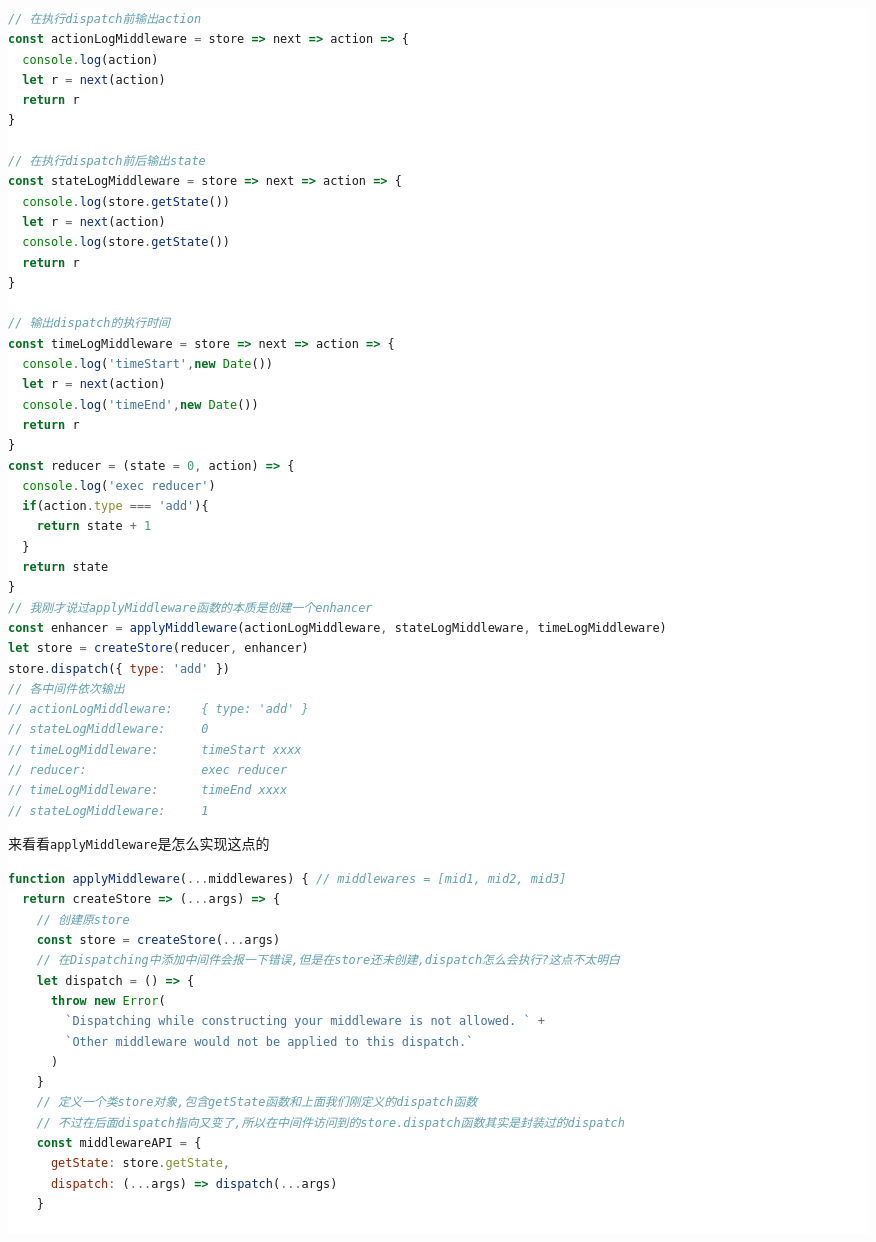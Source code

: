 ```js
// 在执行dispatch前输出action
const actionLogMiddleware = store => next => action => {
  console.log(action)
  let r = next(action)
  return r
}

// 在执行dispatch前后输出state
const stateLogMiddleware = store => next => action => {
  console.log(store.getState())
  let r = next(action)
  console.log(store.getState())
  return r
}

// 输出dispatch的执行时间
const timeLogMiddleware = store => next => action => {
  console.log('timeStart',new Date())
  let r = next(action)
  console.log('timeEnd',new Date())
  return r
}
const reducer = (state = 0, action) => {
  console.log('exec reducer')
  if(action.type === 'add'){
    return state + 1
  }
  return state
}
// 我刚才说过applyMiddleware函数的本质是创建一个enhancer
const enhancer = applyMiddleware(actionLogMiddleware, stateLogMiddleware, timeLogMiddleware)
let store = createStore(reducer, enhancer)
store.dispatch({ type: 'add' })
// 各中间件依次输出
// actionLogMiddleware:    { type: 'add' }
// stateLogMiddleware:     0
// timeLogMiddleware:      timeStart xxxx
// reducer:                exec reducer
// timeLogMiddleware: 	   timeEnd xxxx
// stateLogMiddleware: 	   1

```

来看看`applyMiddleware`是怎么实现这点的

```js
function applyMiddleware(...middlewares) { // middlewares = [mid1, mid2, mid3]
  return createStore => (...args) => {
    // 创建原store
    const store = createStore(...args)
    // 在Dispatching中添加中间件会报一下错误,但是在store还未创建,dispatch怎么会执行?这点不太明白
    let dispatch = () => {
      throw new Error(
        `Dispatching while constructing your middleware is not allowed. ` +
        `Other middleware would not be applied to this dispatch.`
      )
    }
    // 定义一个类store对象,包含getState函数和上面我们刚定义的dispatch函数
    // 不过在后面dispatch指向又变了,所以在中间件访问到的store.dispatch函数其实是封装过的dispatch
    const middlewareAPI = {
      getState: store.getState,
      dispatch: (...args) => dispatch(...args)
    }
    
```